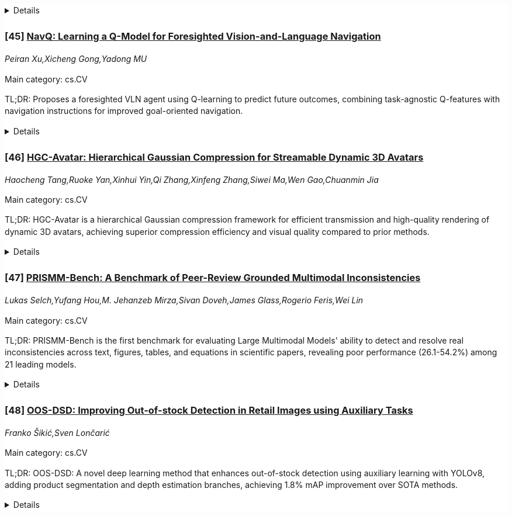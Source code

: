 
<details><summary>Details</summary></details>


### [45] [NavQ: Learning a Q-Model for Foresighted Vision-and-Language Navigation](https://arxiv.org/abs/2510.16457)
*Peiran Xu,Xicheng Gong,Yadong MU*

Main category: cs.CV

TL;DR: Proposes a foresighted VLN agent using Q-learning to predict future outcomes, combining task-agnostic Q-features with navigation instructions for improved goal-oriented navigation.


<details><summary>Details</summary></details>


### [46] [HGC-Avatar: Hierarchical Gaussian Compression for Streamable Dynamic 3D Avatars](https://arxiv.org/abs/2510.16463)
*Haocheng Tang,Ruoke Yan,Xinhui Yin,Qi Zhang,Xinfeng Zhang,Siwei Ma,Wen Gao,Chuanmin Jia*

Main category: cs.CV

TL;DR: HGC-Avatar is a hierarchical Gaussian compression framework for efficient transmission and high-quality rendering of dynamic 3D avatars, achieving superior compression efficiency and visual quality compared to prior methods.


<details><summary>Details</summary></details>


### [47] [PRISMM-Bench: A Benchmark of Peer-Review Grounded Multimodal Inconsistencies](https://arxiv.org/abs/2510.16505)
*Lukas Selch,Yufang Hou,M. Jehanzeb Mirza,Sivan Doveh,James Glass,Rogerio Feris,Wei Lin*

Main category: cs.CV

TL;DR: PRISMM-Bench is the first benchmark for evaluating Large Multimodal Models' ability to detect and resolve real inconsistencies across text, figures, tables, and equations in scientific papers, revealing poor performance (26.1-54.2%) among 21 leading models.


<details><summary>Details</summary></details>


### [48] [OOS-DSD: Improving Out-of-stock Detection in Retail Images using Auxiliary Tasks](https://arxiv.org/abs/2510.16508)
*Franko Šikić,Sven Lončarić*

Main category: cs.CV

TL;DR: OOS-DSD: A novel deep learning method that enhances out-of-stock detection using auxiliary learning with YOLOv8, adding product segmentation and depth estimation branches, achieving 1.8% mAP improvement over SOTA methods.


<details><summary>Details</summary></details>

